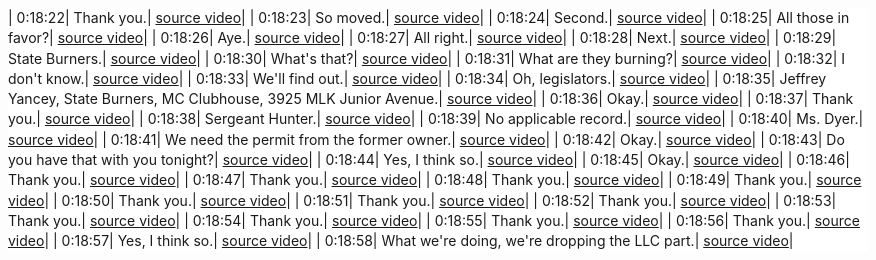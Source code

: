 | 0:18:22| Thank you.| [source video](https://archive.org/details/BeerBrd150526?start=1102)|
| 0:18:23| So moved.| [source video](https://archive.org/details/BeerBrd150526?start=1103)|
| 0:18:24| Second.| [source video](https://archive.org/details/BeerBrd150526?start=1104)|
| 0:18:25| All those in favor?| [source video](https://archive.org/details/BeerBrd150526?start=1105)|
| 0:18:26| Aye.| [source video](https://archive.org/details/BeerBrd150526?start=1106)|
| 0:18:27| All right.| [source video](https://archive.org/details/BeerBrd150526?start=1107)|
| 0:18:28| Next.| [source video](https://archive.org/details/BeerBrd150526?start=1108)|
| 0:18:29| State Burners.| [source video](https://archive.org/details/BeerBrd150526?start=1109)|
| 0:18:30| What's that?| [source video](https://archive.org/details/BeerBrd150526?start=1110)|
| 0:18:31| What are they burning?| [source video](https://archive.org/details/BeerBrd150526?start=1111)|
| 0:18:32| I don't know.| [source video](https://archive.org/details/BeerBrd150526?start=1112)|
| 0:18:33| We'll find out.| [source video](https://archive.org/details/BeerBrd150526?start=1113)|
| 0:18:34| Oh, legislators.| [source video](https://archive.org/details/BeerBrd150526?start=1114)|
| 0:18:35| Jeffrey Yancey, State Burners, MC Clubhouse, 3925 MLK Junior Avenue.| [source video](https://archive.org/details/BeerBrd150526?start=1115)|
| 0:18:36| Okay.| [source video](https://archive.org/details/BeerBrd150526?start=1116)|
| 0:18:37| Thank you.| [source video](https://archive.org/details/BeerBrd150526?start=1117)|
| 0:18:38| Sergeant Hunter.| [source video](https://archive.org/details/BeerBrd150526?start=1118)|
| 0:18:39| No applicable record.| [source video](https://archive.org/details/BeerBrd150526?start=1119)|
| 0:18:40| Ms. Dyer.| [source video](https://archive.org/details/BeerBrd150526?start=1120)|
| 0:18:41| We need the permit from the former owner.| [source video](https://archive.org/details/BeerBrd150526?start=1121)|
| 0:18:42| Okay.| [source video](https://archive.org/details/BeerBrd150526?start=1122)|
| 0:18:43| Do you have that with you tonight?| [source video](https://archive.org/details/BeerBrd150526?start=1123)|
| 0:18:44| Yes, I think so.| [source video](https://archive.org/details/BeerBrd150526?start=1124)|
| 0:18:45| Okay.| [source video](https://archive.org/details/BeerBrd150526?start=1125)|
| 0:18:46| Thank you.| [source video](https://archive.org/details/BeerBrd150526?start=1126)|
| 0:18:47| Thank you.| [source video](https://archive.org/details/BeerBrd150526?start=1127)|
| 0:18:48| Thank you.| [source video](https://archive.org/details/BeerBrd150526?start=1128)|
| 0:18:49| Thank you.| [source video](https://archive.org/details/BeerBrd150526?start=1129)|
| 0:18:50| Thank you.| [source video](https://archive.org/details/BeerBrd150526?start=1130)|
| 0:18:51| Thank you.| [source video](https://archive.org/details/BeerBrd150526?start=1131)|
| 0:18:52| Thank you.| [source video](https://archive.org/details/BeerBrd150526?start=1132)|
| 0:18:53| Thank you.| [source video](https://archive.org/details/BeerBrd150526?start=1133)|
| 0:18:54| Thank you.| [source video](https://archive.org/details/BeerBrd150526?start=1134)|
| 0:18:55| Thank you.| [source video](https://archive.org/details/BeerBrd150526?start=1135)|
| 0:18:56| Thank you.| [source video](https://archive.org/details/BeerBrd150526?start=1136)|
| 0:18:57| Yes, I think so.| [source video](https://archive.org/details/BeerBrd150526?start=1137)|
| 0:18:58| What we're doing, we're dropping the LLC part.| [source video](https://archive.org/details/BeerBrd150526?start=1138)|